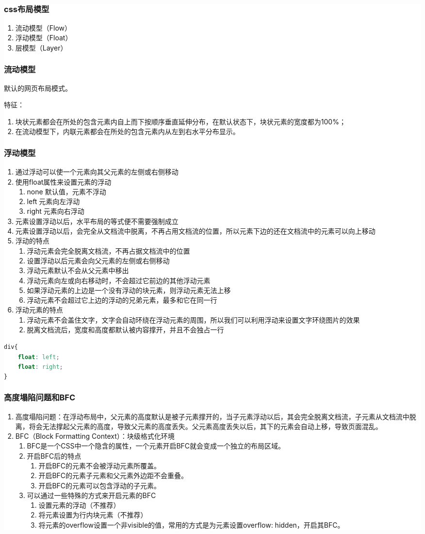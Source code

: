 ### css布局模型

1. 流动模型（Flow）
2. 浮动模型（Float）
3. 层模型（Layer）

### 流动模型

默认的网页布局模式。

特征：

1. 块状元素都会在所处的包含元素内自上而下按顺序垂直延伸分布，在默认状态下，块状元素的宽度都为100%；
2. 在流动模型下，内联元素都会在所处的包含元素内从左到右水平分布显示。

### 浮动模型

1. 通过浮动可以使一个元素向其父元素的左侧或右侧移动
2. 使用float属性来设置元素的浮动
   1. none 默认值，元素不浮动
   2. left 元素向左浮动
   3. right 元素向右浮动
3. 元素设置浮动以后，水平布局的等式便不需要强制成立
4. 元素设置浮动以后，会完全从文档流中脱离，不再占用文档流的位置，所以元素下边的还在文档流中的元素可以向上移动
5. 浮动的特点
   1. 浮动元素会完全脱离文档流，不再占据文档流中的位置
   2. 设置浮动以后元素会向父元素的左侧或右侧移动
   3. 浮动元素默认不会从父元素中移出
   4. 浮动元素向左或向右移动时，不会超过它前边的其他浮动元素
   5. 如果浮动元素的上边是一个没有浮动的块元素，则浮动元素无法上移
   6. 浮动元素不会超过它上边的浮动的兄弟元素，最多和它在同一行
6. 浮动元素的特点
   1. 浮动元素不会盖住文字，文字会自动环绕在浮动元素的周围，所以我们可以利用浮动来设置文字环绕图片的效果
   2. 脱离文档流后，宽度和高度都默认被内容撑开，并且不会独占一行

```css
div{
    float: left;
    float: right;
}
```

### 高度塌陷问题和BFC

1. 高度塌陷问题：在浮动布局中，父元素的高度默认是被子元素撑开的，当子元素浮动以后，其会完全脱离文档流，子元素从文档流中脱离，将会无法撑起父元素的高度，导致父元素的高度丢失。父元素高度丢失以后，其下的元素会自动上移，导致页面混乱。
2. BFC（Block Formatting Context）：块级格式化环境
   1. BFC是一个CSS中一个隐含的属性，一个元素开启BFC就会变成一个独立的布局区域。
   2. 开启BFC后的特点
      1. 开启BFC的元素不会被浮动元素所覆盖。
      2. 开启BFC的元素子元素和父元素外边距不会重叠。
      3. 开启BFC的元素可以包含浮动的子元素。
   3. 可以通过一些特殊的方式来开启元素的BFC
      1. 设置元素的浮动（不推荐）
      2. 将元素设置为行内块元素（不推荐）
      3. 将元素的overflow设置一个非visible的值，常用的方式是为元素设置overflow: hidden，开启其BFC。

